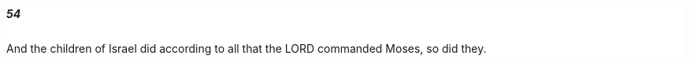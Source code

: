 ##### 54
 And the children of Israel did according to all that the LORD commanded Moses, so did they.
